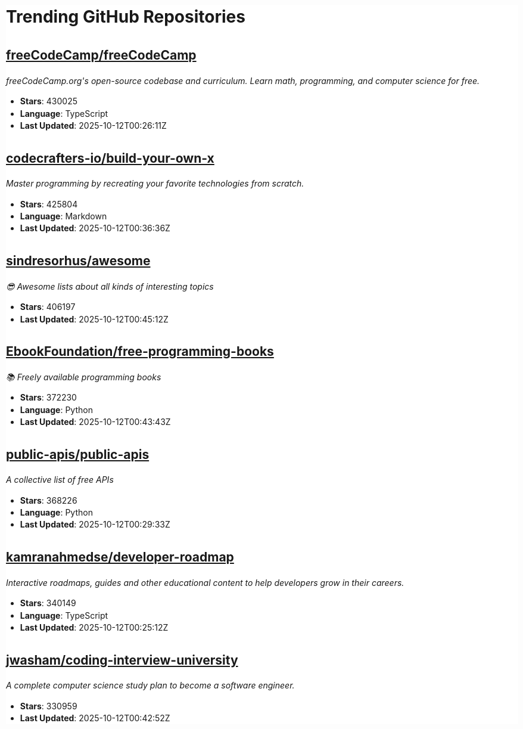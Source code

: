 # Trending GitHub Repositories
## [freeCodeCamp/freeCodeCamp](https://github.com/freeCodeCamp/freeCodeCamp)
_freeCodeCamp.org's open-source codebase and curriculum. Learn math, programming, and computer science for free._
- **Stars**: 430025
- **Language**: TypeScript
- **Last Updated**: 2025-10-12T00:26:11Z

## [codecrafters-io/build-your-own-x](https://github.com/codecrafters-io/build-your-own-x)
_Master programming by recreating your favorite technologies from scratch._
- **Stars**: 425804
- **Language**: Markdown
- **Last Updated**: 2025-10-12T00:36:36Z

## [sindresorhus/awesome](https://github.com/sindresorhus/awesome)
_😎 Awesome lists about all kinds of interesting topics_
- **Stars**: 406197
- **Last Updated**: 2025-10-12T00:45:12Z

## [EbookFoundation/free-programming-books](https://github.com/EbookFoundation/free-programming-books)
_:books: Freely available programming books_
- **Stars**: 372230
- **Language**: Python
- **Last Updated**: 2025-10-12T00:43:43Z

## [public-apis/public-apis](https://github.com/public-apis/public-apis)
_A collective list of free APIs_
- **Stars**: 368226
- **Language**: Python
- **Last Updated**: 2025-10-12T00:29:33Z

## [kamranahmedse/developer-roadmap](https://github.com/kamranahmedse/developer-roadmap)
_Interactive roadmaps, guides and other educational content to help developers grow in their careers._
- **Stars**: 340149
- **Language**: TypeScript
- **Last Updated**: 2025-10-12T00:25:12Z

## [jwasham/coding-interview-university](https://github.com/jwasham/coding-interview-university)
_A complete computer science study plan to become a software engineer._
- **Stars**: 330959
- **Last Updated**: 2025-10-12T00:42:52Z
